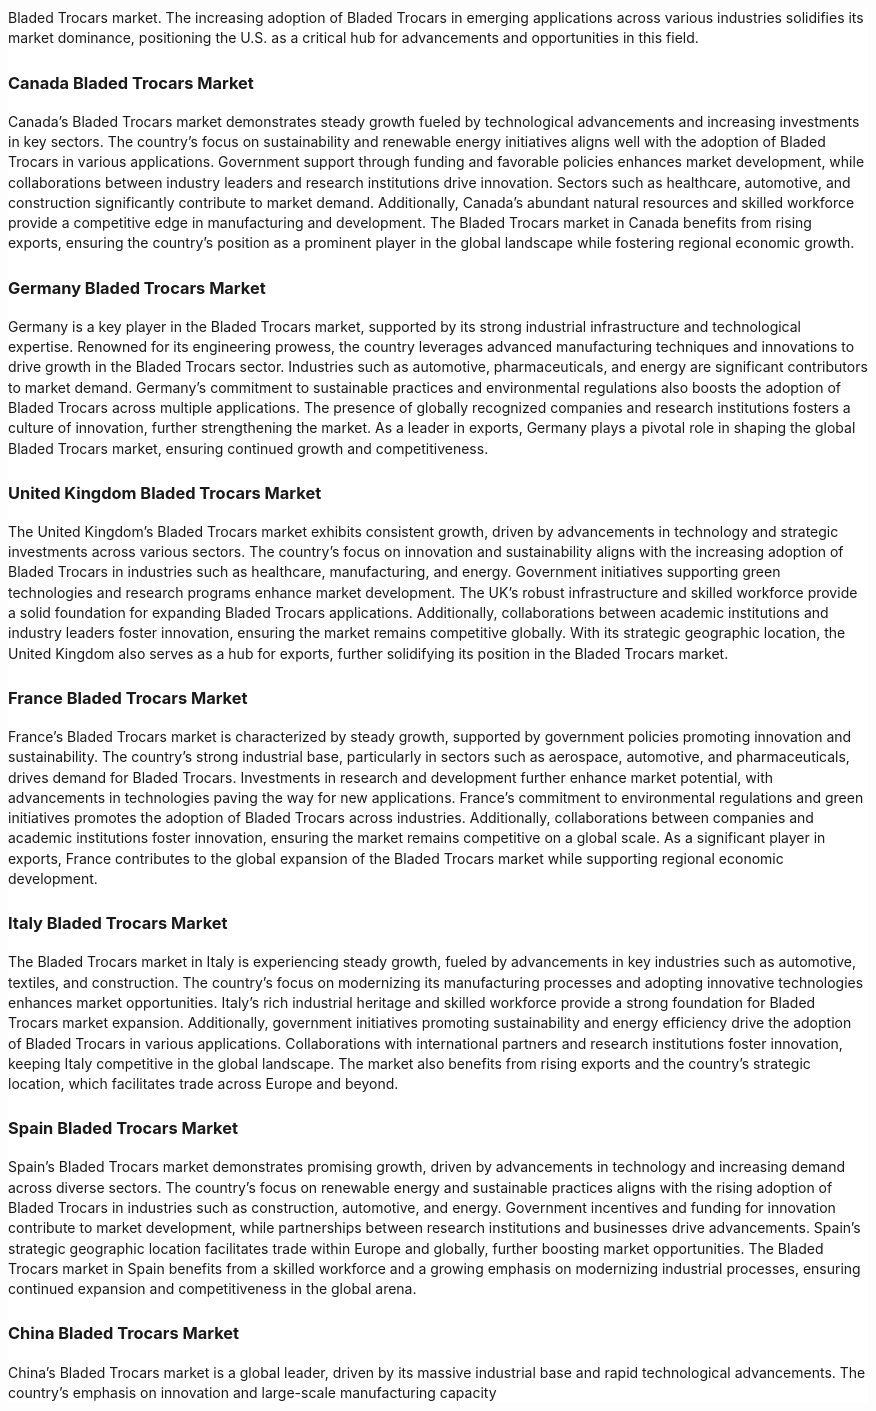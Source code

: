 Bladed Trocars market. The increasing adoption of Bladed Trocars in emerging applications across various industries solidifies its market dominance, positioning the U.S. as a critical hub for advancements and opportunities in this field.</p><h3>Canada Bladed Trocars Market</h3><p>Canada&rsquo;s Bladed Trocars market demonstrates steady growth fueled by technological advancements and increasing investments in key sectors. The country&rsquo;s focus on sustainability and renewable energy initiatives aligns well with the adoption of Bladed Trocars in various applications. Government support through funding and favorable policies enhances market development, while collaborations between industry leaders and research institutions drive innovation. Sectors such as healthcare, automotive, and construction significantly contribute to market demand. Additionally, Canada&rsquo;s abundant natural resources and skilled workforce provide a competitive edge in manufacturing and development. The Bladed Trocars market in Canada benefits from rising exports, ensuring the country&rsquo;s position as a prominent player in the global landscape while fostering regional economic growth.</p><h3>Germany Bladed Trocars Market</h3><p>Germany is a key player in the Bladed Trocars market, supported by its strong industrial infrastructure and technological expertise. Renowned for its engineering prowess, the country leverages advanced manufacturing techniques and innovations to drive growth in the Bladed Trocars sector. Industries such as automotive, pharmaceuticals, and energy are significant contributors to market demand. Germany&rsquo;s commitment to sustainable practices and environmental regulations also boosts the adoption of Bladed Trocars across multiple applications. The presence of globally recognized companies and research institutions fosters a culture of innovation, further strengthening the market. As a leader in exports, Germany plays a pivotal role in shaping the global Bladed Trocars market, ensuring continued growth and competitiveness.</p><h3>United Kingdom Bladed Trocars Market</h3><p>The United Kingdom&rsquo;s Bladed Trocars market exhibits consistent growth, driven by advancements in technology and strategic investments across various sectors. The country&rsquo;s focus on innovation and sustainability aligns with the increasing adoption of Bladed Trocars in industries such as healthcare, manufacturing, and energy. Government initiatives supporting green technologies and research programs enhance market development. The UK&rsquo;s robust infrastructure and skilled workforce provide a solid foundation for expanding Bladed Trocars applications. Additionally, collaborations between academic institutions and industry leaders foster innovation, ensuring the market remains competitive globally. With its strategic geographic location, the United Kingdom also serves as a hub for exports, further solidifying its position in the Bladed Trocars market.</p><h3>France Bladed Trocars Market</h3><p>France&rsquo;s Bladed Trocars market is characterized by steady growth, supported by government policies promoting innovation and sustainability. The country&rsquo;s strong industrial base, particularly in sectors such as aerospace, automotive, and pharmaceuticals, drives demand for Bladed Trocars. Investments in research and development further enhance market potential, with advancements in technologies paving the way for new applications. France&rsquo;s commitment to environmental regulations and green initiatives promotes the adoption of Bladed Trocars across industries. Additionally, collaborations between companies and academic institutions foster innovation, ensuring the market remains competitive on a global scale. As a significant player in exports, France contributes to the global expansion of the Bladed Trocars market while supporting regional economic development.</p><h3>Italy Bladed Trocars Market</h3><p>The Bladed Trocars market in Italy is experiencing steady growth, fueled by advancements in key industries such as automotive, textiles, and construction. The country&rsquo;s focus on modernizing its manufacturing processes and adopting innovative technologies enhances market opportunities. Italy&rsquo;s rich industrial heritage and skilled workforce provide a strong foundation for Bladed Trocars market expansion. Additionally, government initiatives promoting sustainability and energy efficiency drive the adoption of Bladed Trocars in various applications. Collaborations with international partners and research institutions foster innovation, keeping Italy competitive in the global landscape. The market also benefits from rising exports and the country&rsquo;s strategic location, which facilitates trade across Europe and beyond.</p><h3>Spain Bladed Trocars Market</h3><p>Spain&rsquo;s Bladed Trocars market demonstrates promising growth, driven by advancements in technology and increasing demand across diverse sectors. The country&rsquo;s focus on renewable energy and sustainable practices aligns with the rising adoption of Bladed Trocars in industries such as construction, automotive, and energy. Government incentives and funding for innovation contribute to market development, while partnerships between research institutions and businesses drive advancements. Spain&rsquo;s strategic geographic location facilitates trade within Europe and globally, further boosting market opportunities. The Bladed Trocars market in Spain benefits from a skilled workforce and a growing emphasis on modernizing industrial processes, ensuring continued expansion and competitiveness in the global arena.</p><h3>China Bladed Trocars Market</h3><p>China&rsquo;s Bladed Trocars market is a global leader, driven by its massive industrial base and rapid technological advancements. The country&rsquo;s emphasis on innovation and large-scale manufacturing capacity